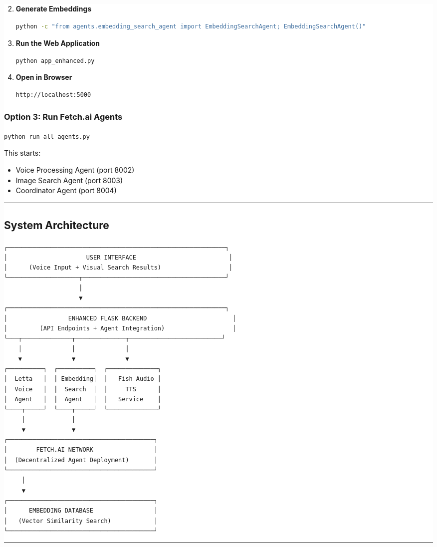 2. **Generate Embeddings**
   ```bash
   python -c "from agents.embedding_search_agent import EmbeddingSearchAgent; EmbeddingSearchAgent()"
   ```

3. **Run the Web Application**
   ```bash
   python app_enhanced.py
   ```

4. **Open in Browser**
   ```
   http://localhost:5000
   ```

### Option 3: Run Fetch.ai Agents

```bash
python run_all_agents.py
```

This starts:
- Voice Processing Agent (port 8002)
- Image Search Agent (port 8003)
- Coordinator Agent (port 8004)

---

## System Architecture

```
┌─────────────────────────────────────────────────────────────┐
│                      USER INTERFACE                          │
│      (Voice Input + Visual Search Results)                   │
└────────────────────┬────────────────────────────────────────┘
                     │
                     ▼
┌─────────────────────────────────────────────────────────────┐
│                 ENHANCED FLASK BACKEND                        │
│         (API Endpoints + Agent Integration)                   │
└───┬──────────────┬──────────────┬──────────────────────────┘
    │              │              │
    ▼              ▼              ▼
┌──────────┐  ┌──────────┐  ┌──────────────┐
│  Letta   │  │ Embedding│  │   Fish Audio │
│  Voice   │  │  Search  │  │     TTS      │
│  Agent   │  │  Agent   │  │   Service    │
└────┬─────┘  └────┬─────┘  └──────────────┘
     │             │
     ▼             ▼
┌─────────────────────────────────────────┐
│        FETCH.AI NETWORK                 │
│  (Decentralized Agent Deployment)       │
└─────────────────────────────────────────┘
     │
     ▼
┌─────────────────────────────────────────┐
│      EMBEDDING DATABASE                 │
│   (Vector Similarity Search)            │
└─────────────────────────────────────────┘
```

---